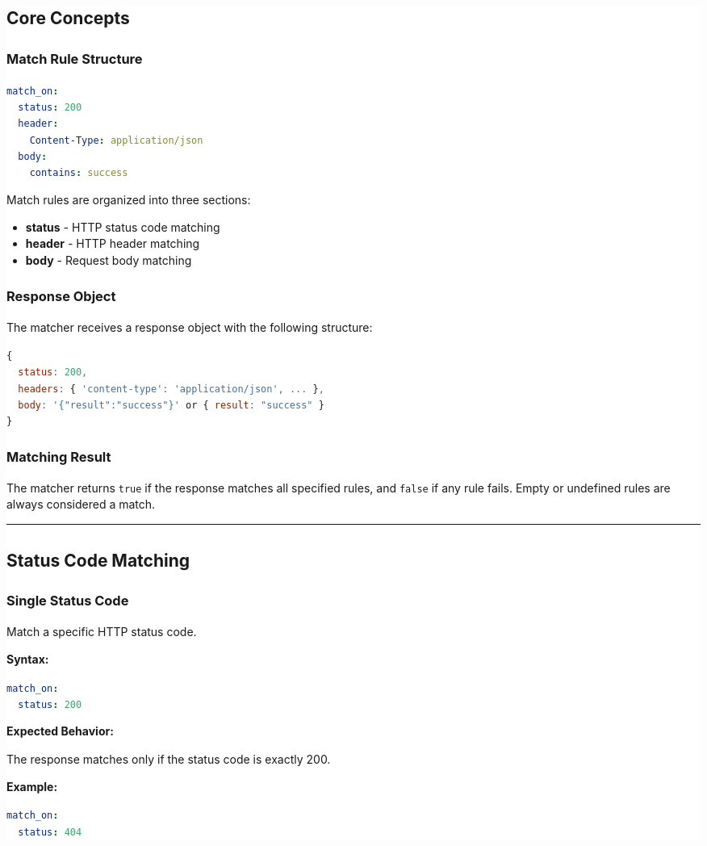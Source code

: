 ## Core Concepts

### Match Rule Structure

```yaml
match_on:
  status: 200
  header:
    Content-Type: application/json
  body:
    contains: success
```

Match rules are organized into three sections:
- **status** - HTTP status code matching
- **header** - HTTP header matching
- **body** - Request body matching

### Response Object

The matcher receives a response object with the following structure:

```javascript
{
  status: 200,
  headers: { 'content-type': 'application/json', ... },
  body: '{"result":"success"}' or { result: "success" }
}
```

### Matching Result

The matcher returns `true` if the response matches all specified rules, and `false` if any rule fails. Empty or undefined rules are always considered a match.

---

## Status Code Matching

### Single Status Code

Match a specific HTTP status code.

**Syntax:**
```yaml
match_on:
  status: 200
```

**Expected Behavior:**

The response matches only if the status code is exactly 200.

**Example:**
```yaml
match_on:
  status: 404
```

